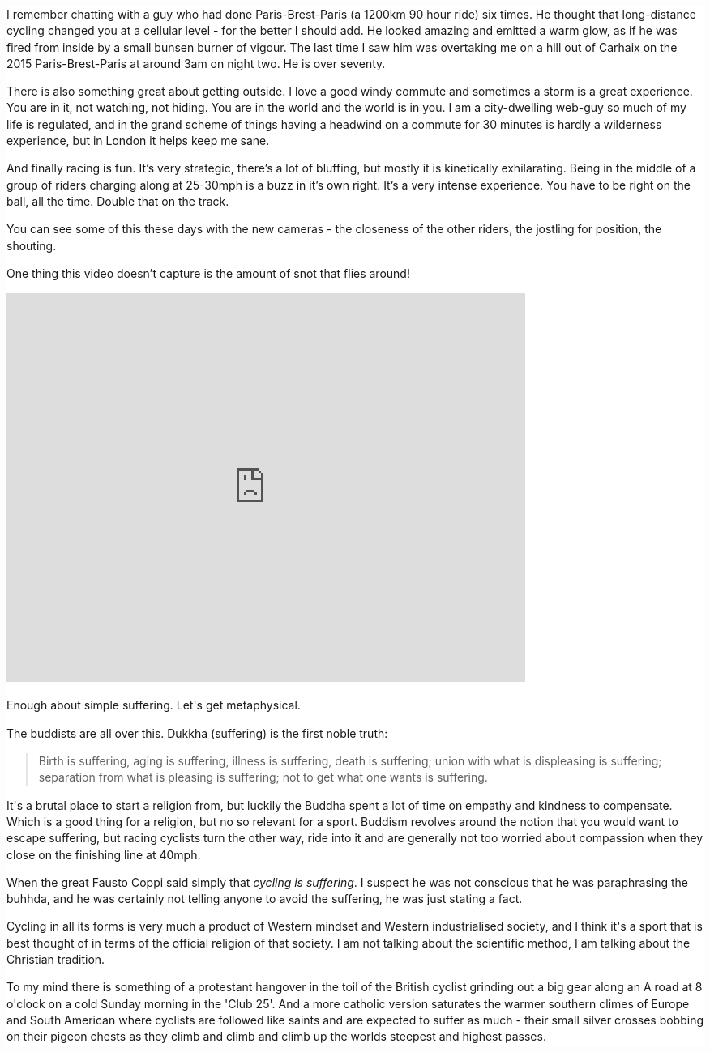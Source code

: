 I remember chatting with a guy who had done Paris-Brest-Paris (a 1200km 90 hour ride) six times. He thought that long-distance cycling changed you at a cellular level - for the better I should add. He looked amazing and emitted a warm glow, as if he was fired from inside by a small bunsen burner of vigour. The last time I saw him was overtaking me on a hill out of Carhaix on the 2015 Paris-Brest-Paris at around 3am on night two. He is over seventy.

There is also something great about getting outside. I love a good windy commute and sometimes a storm is a great experience. You are in it, not watching, not hiding. You are in the world and the world is in you. I am a city-dwelling web-guy so much of my life is regulated, and in the grand scheme of things having a headwind on a commute for 30 minutes is hardly a wilderness experience, but in London it helps keep me sane. 

And finally racing is fun. It’s very strategic, there’s a lot of bluffing, but mostly it is kinetically exhilarating. Being in the middle of a group of riders charging along at 25-30mph is a buzz in it’s own right. It’s a very intense experience. You have to be right on the ball, all the time. Double that on the track.

You can see some of this these days with the new cameras - the closeness of the other riders, the jostling for position, the shouting. 

One thing this video doesn’t capture is the amount of snot that flies around!

<div class="feature-image">
<iframe width="640" height="480" src="https://www.youtube.com/embed/QE97iUvSHk0?rel=0" frameborder="0" allowfullscreen></iframe>
</div>


Enough about simple suffering. Let's get metaphysical. 

The buddists are all over this. Dukkha (suffering) is the first noble truth:

<blockquote>
Birth is suffering, aging is suffering, illness is suffering, death is suffering; union with what is displeasing is suffering; separation from what is pleasing is suffering; not to get what one wants is suffering.
</blockquote>

It's a brutal place to start a religion from, but luckily the Buddha spent a lot of time on empathy and kindness to compensate. Which is a good thing for a religion, but no so relevant for a sport. Buddism revolves around the notion that you would want to escape suffering, but racing cyclists turn the other way, ride into it and are generally not too worried about compassion when they close on the finishing line at 40mph.

When the great Fausto Coppi said simply that _cycling is suffering_. I suspect he was not conscious that he was paraphrasing the buhhda, and he was certainly not telling anyone to avoid the suffering, he was just stating a fact.

Cycling in all its forms is very much a product of Western mindset and Western industrialised society, and I think it's a sport that is best thought of in terms of the official religion of that society. I am not talking about the scientific method, I am talking about the Christian tradition.

To my mind there is something of a protestant hangover in the toil of the British cyclist grinding out a big gear along an A road at 8 o'clock on a cold Sunday morning in the 'Club 25'. And a more catholic version saturates the warmer southern climes of Europe and South American where cyclists are followed like saints and are expected to suffer as much - their small silver crosses bobbing on their pigeon chests as they climb and climb and climb up the worlds steepest and highest passes.

